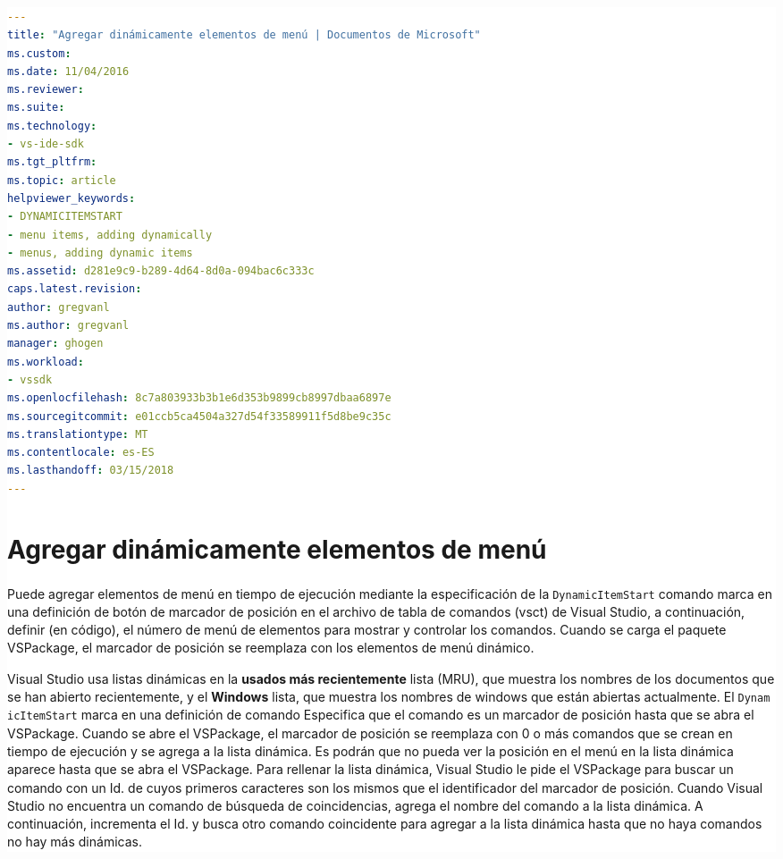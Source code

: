 ```yaml
---
title: "Agregar dinámicamente elementos de menú | Documentos de Microsoft"
ms.custom: 
ms.date: 11/04/2016
ms.reviewer: 
ms.suite: 
ms.technology:
- vs-ide-sdk
ms.tgt_pltfrm: 
ms.topic: article
helpviewer_keywords:
- DYNAMICITEMSTART
- menu items, adding dynamically
- menus, adding dynamic items
ms.assetid: d281e9c9-b289-4d64-8d0a-094bac6c333c
caps.latest.revision: 
author: gregvanl
ms.author: gregvanl
manager: ghogen
ms.workload:
- vssdk
ms.openlocfilehash: 8c7a803933b3b1e6d353b9899cb8997dbaa6897e
ms.sourcegitcommit: e01ccb5ca4504a327d54f33589911f5d8be9c35c
ms.translationtype: MT
ms.contentlocale: es-ES
ms.lasthandoff: 03/15/2018
---
```

# <a name="dynamically-adding-menu-items"></a>Agregar dinámicamente elementos de menú
Puede agregar elementos de menú en tiempo de ejecución mediante la especificación de la `DynamicItemStart` comando marca en una definición de botón de marcador de posición en el archivo de tabla de comandos (vsct) de Visual Studio, a continuación, definir (en código), el número de menú de elementos para mostrar y controlar los comandos. Cuando se carga el paquete VSPackage, el marcador de posición se reemplaza con los elementos de menú dinámico.  
  
 Visual Studio usa listas dinámicas en la **usados más recientemente** lista (MRU), que muestra los nombres de los documentos que se han abierto recientemente, y el **Windows** lista, que muestra los nombres de windows que están abiertas actualmente.   El `DynamicItemStart` marca en una definición de comando Especifica que el comando es un marcador de posición hasta que se abra el VSPackage. Cuando se abre el VSPackage, el marcador de posición se reemplaza con 0 o más comandos que se crean en tiempo de ejecución y se agrega a la lista dinámica. Es podrán que no pueda ver la posición en el menú en la lista dinámica aparece hasta que se abra el VSPackage.  Para rellenar la lista dinámica, Visual Studio le pide el VSPackage para buscar un comando con un Id. de cuyos primeros caracteres son los mismos que el identificador del marcador de posición. Cuando Visual Studio no encuentra un comando de búsqueda de coincidencias, agrega el nombre del comando a la lista dinámica. A continuación, incrementa el Id. y busca otro comando coincidente para agregar a la lista dinámica hasta que no haya comandos no hay más dinámicas.  
  